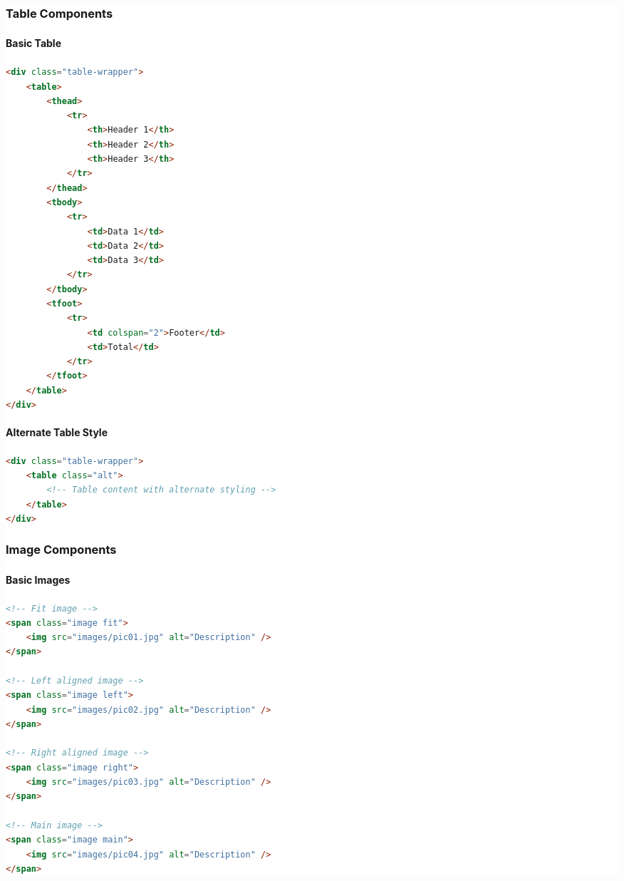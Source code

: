 ### Table Components

#### Basic Table
```html
<div class="table-wrapper">
    <table>
        <thead>
            <tr>
                <th>Header 1</th>
                <th>Header 2</th>
                <th>Header 3</th>
            </tr>
        </thead>
        <tbody>
            <tr>
                <td>Data 1</td>
                <td>Data 2</td>
                <td>Data 3</td>
            </tr>
        </tbody>
        <tfoot>
            <tr>
                <td colspan="2">Footer</td>
                <td>Total</td>
            </tr>
        </tfoot>
    </table>
</div>
```

#### Alternate Table Style
```html
<div class="table-wrapper">
    <table class="alt">
        <!-- Table content with alternate styling -->
    </table>
</div>
```

### Image Components

#### Basic Images
```html
<!-- Fit image -->
<span class="image fit">
    <img src="images/pic01.jpg" alt="Description" />
</span>

<!-- Left aligned image -->
<span class="image left">
    <img src="images/pic02.jpg" alt="Description" />
</span>

<!-- Right aligned image -->
<span class="image right">
    <img src="images/pic03.jpg" alt="Description" />
</span>

<!-- Main image -->
<span class="image main">
    <img src="images/pic04.jpg" alt="Description" />
</span>
```
